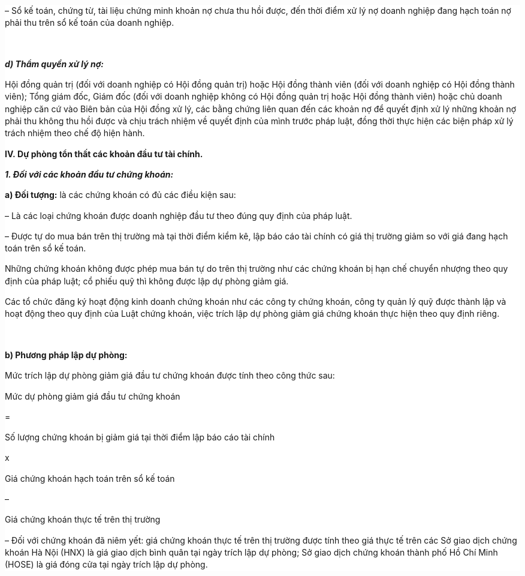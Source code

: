 – Sổ kế toán, chứng từ, tài liệu chứng minh khoản nợ chưa thu hồi được, đến thời điểm xử lý nợ doanh nghiệp đang hạch toán nợ phải thu trên sổ kế toán của doanh nghiệp.  

   

***d) Thẩm quyền xử lý nợ:***  

Hội đồng quản trị (đối với doanh nghiệp có Hội đồng quản trị) hoặc Hội đồng thành viên (đối với doanh nghiệp có Hội đồng thành viên); Tổng giám đốc, Giám đốc (đối với doanh nghiệp không có Hội đồng quản trị hoặc Hội đồng thành viên) hoặc chủ doanh nghiệp căn cứ vào Biên bản của Hội đồng xử lý, các bằng chứng liên quan đến các khoản nợ để quyết định xử lý những khoản nợ phải thu không thu hồi được và chịu trách nhiệm về quyết định của mình trước pháp luật, đồng thời thực hiện các biện pháp xử lý trách nhiệm theo chế độ hiện hành.


**IV. Dự phòng tổn thất các khoản đầu tư tài chính.**


***1. Đối với các khoản đầu tư chứng khoán:***  

**a) Đối tượng:** là các chứng khoán có đủ các điều kiện sau:  

– Là các loại chứng khoán được doanh nghiệp đầu tư theo đúng quy định của pháp luật.  

– Được tự do mua bán trên thị trường mà tại thời điểm kiểm kê, lập báo cáo tài chính có giá thị trường giảm so với giá đang hạch toán trên sổ kế toán.  

Những chứng khoán không được phép mua bán tự do trên thị trường như các chứng khoán bị hạn chế chuyển nhượng theo quy định của pháp luật; cổ phiếu quỹ thì không được lập dự phòng giảm giá.  

Các tổ chức đăng ký hoạt động kinh doanh chứng khoán như các công ty chứng khoán, công ty quản lý quỹ được thành lập và hoạt động theo quy định của Luật chứng khoán, việc trích lập dự phòng giảm giá chứng khoán thực hiện theo quy định riêng.  

   

**b) Phương pháp lập dự phòng:**  

Mức trích lập dự phòng giảm giá đầu tư chứng khoán được tính theo công thức sau:






Mức dự phòng giảm giá đầu tư chứng khoán

=

Số lượng chứng khoán bị giảm giá tại thời điểm lập báo cáo tài chính

x

Giá chứng khoán hạch toán trên sổ kế toán 

–

Giá chứng khoán thực tế trên thị trường




– Đối với chứng khoán đã niêm yết: giá chứng khoán thực tế trên thị trường được tính theo giá thực tế trên các Sở giao dịch chứng khoán Hà Nội (HNX) là giá giao dịch bình quân tại ngày trích lập dự phòng; Sở giao dịch chứng khoán thành phố Hồ Chí Minh (HOSE) là giá đóng cửa tại ngày trích lập dự phòng.
